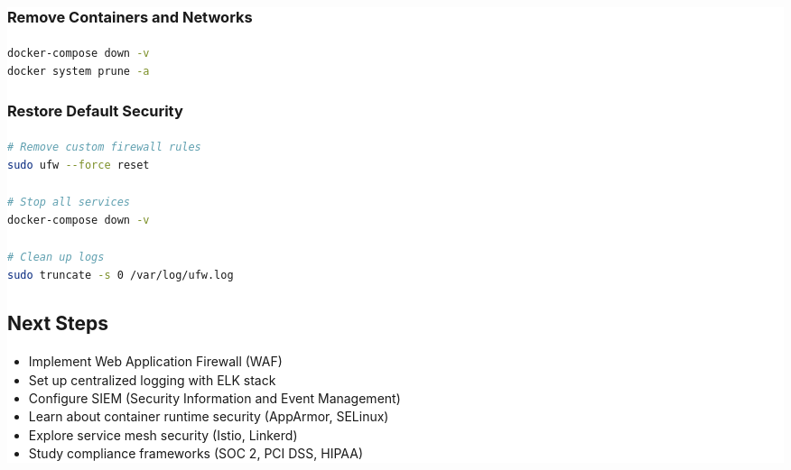 ### Remove Containers and Networks
```bash
docker-compose down -v
docker system prune -a
```

### Restore Default Security
```bash
# Remove custom firewall rules
sudo ufw --force reset

# Stop all services
docker-compose down -v

# Clean up logs
sudo truncate -s 0 /var/log/ufw.log
```

## Next Steps
- Implement Web Application Firewall (WAF)
- Set up centralized logging with ELK stack
- Configure SIEM (Security Information and Event Management)
- Learn about container runtime security (AppArmor, SELinux)
- Explore service mesh security (Istio, Linkerd)
- Study compliance frameworks (SOC 2, PCI DSS, HIPAA)